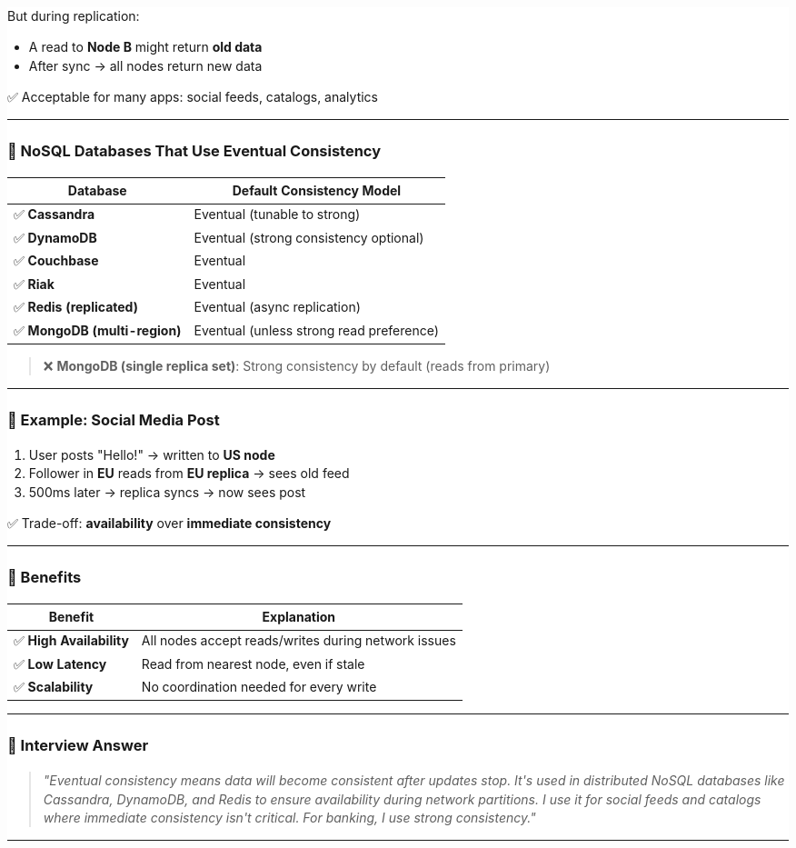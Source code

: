 But during replication:
- A read to **Node B** might return **old data**
- After sync → all nodes return new data

✅ Acceptable for many apps: social feeds, catalogs, analytics

---

### 🔹 NoSQL Databases That Use Eventual Consistency

| Database | Default Consistency Model |
|--------|--------------------------|
| ✅ **Cassandra** | Eventual (tunable to strong) |
| ✅ **DynamoDB** | Eventual (strong consistency optional) |
| ✅ **Couchbase** | Eventual |
| ✅ **Riak** | Eventual |
| ✅ **Redis (replicated)** | Eventual (async replication) |
| ✅ **MongoDB (multi-region)** | Eventual (unless strong read preference) |

> ❌ **MongoDB (single replica set)**: Strong consistency by default (reads from primary)

---

### 🔹 Example: Social Media Post

1. User posts "Hello!" → written to **US node**
2. Follower in **EU** reads from **EU replica** → sees old feed
3. 500ms later → replica syncs → now sees post

✅ Trade-off: **availability** over **immediate consistency**

---

### 🔹 Benefits

| Benefit | Explanation |
|--------|-------------|
| ✅ **High Availability** | All nodes accept reads/writes during network issues |
| ✅ **Low Latency** | Read from nearest node, even if stale |
| ✅ **Scalability** | No coordination needed for every write |

---

### 📌 Interview Answer

> _"Eventual consistency means data will become consistent after updates stop. It's used in distributed NoSQL databases like Cassandra, DynamoDB, and Redis to ensure availability during network partitions. I use it for social feeds and catalogs where immediate consistency isn't critical. For banking, I use strong consistency."_  

---